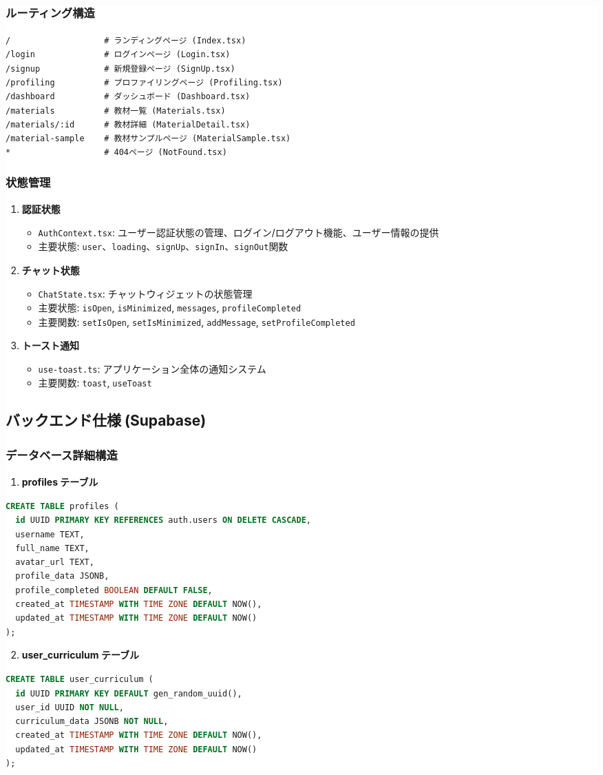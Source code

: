 ### ルーティング構造
```
/                   # ランディングページ (Index.tsx)
/login              # ログインページ (Login.tsx)
/signup             # 新規登録ページ (SignUp.tsx)
/profiling          # プロファイリングページ (Profiling.tsx)
/dashboard          # ダッシュボード (Dashboard.tsx)
/materials          # 教材一覧 (Materials.tsx)
/materials/:id      # 教材詳細 (MaterialDetail.tsx)
/material-sample    # 教材サンプルページ (MaterialSample.tsx)
*                   # 404ページ (NotFound.tsx)
```

### 状態管理
1. **認証状態**
   - `AuthContext.tsx`: ユーザー認証状態の管理、ログイン/ログアウト機能、ユーザー情報の提供
   - 主要状態: `user`、`loading`、`signUp`、`signIn`、`signOut`関数

2. **チャット状態**
   - `ChatState.tsx`: チャットウィジェットの状態管理
   - 主要状態: `isOpen`, `isMinimized`, `messages`, `profileCompleted`
   - 主要関数: `setIsOpen`, `setIsMinimized`, `addMessage`, `setProfileCompleted`

3. **トースト通知**
   - `use-toast.ts`: アプリケーション全体の通知システム
   - 主要関数: `toast`, `useToast`

## バックエンド仕様 (Supabase)

### データベース詳細構造

1. **profiles テーブル**
```sql
CREATE TABLE profiles (
  id UUID PRIMARY KEY REFERENCES auth.users ON DELETE CASCADE,
  username TEXT,
  full_name TEXT,
  avatar_url TEXT,
  profile_data JSONB,
  profile_completed BOOLEAN DEFAULT FALSE,
  created_at TIMESTAMP WITH TIME ZONE DEFAULT NOW(),
  updated_at TIMESTAMP WITH TIME ZONE DEFAULT NOW()
);
```

2. **user_curriculum テーブル**
```sql
CREATE TABLE user_curriculum (
  id UUID PRIMARY KEY DEFAULT gen_random_uuid(),
  user_id UUID NOT NULL,
  curriculum_data JSONB NOT NULL,
  created_at TIMESTAMP WITH TIME ZONE DEFAULT NOW(),
  updated_at TIMESTAMP WITH TIME ZONE DEFAULT NOW()
);
```
